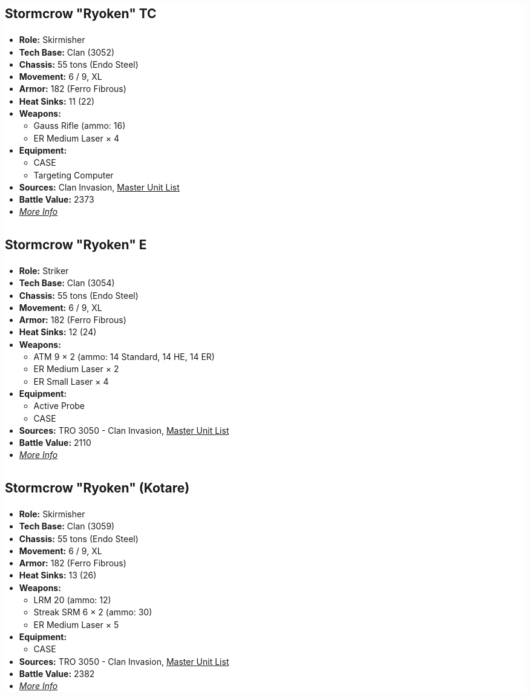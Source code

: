 ## Stormcrow "Ryoken" TC
- **Role:** Skirmisher
- **Tech Base:** Clan (3052)
- **Chassis:** 55 tons (Endo Steel)
- **Movement:** 6 / 9, XL
- **Armor:** 182 (Ferro Fibrous)
- **Heat Sinks:** 11 (22)
- **Weapons:**
  - Gauss Rifle (ammo: 16)
  - ER Medium Laser × 4
- **Equipment:**
  - CASE
  - Targeting Computer
- **Sources:** Clan Invasion, [Master Unit List](http://masterunitlist.info/Unit/Details/7592/ryoken-stormcrow-tc)
- **Battle Value:** 2373
- [*More Info*](stormcrow/stormcrow_tc.md)

## Stormcrow "Ryoken" E
- **Role:** Striker
- **Tech Base:** Clan (3054)
- **Chassis:** 55 tons (Endo Steel)
- **Movement:** 6 / 9, XL
- **Armor:** 182 (Ferro Fibrous)
- **Heat Sinks:** 12 (24)
- **Weapons:**
  - ATM 9 × 2 (ammo: 14 Standard, 14 HE, 14 ER)
  - ER Medium Laser × 2
  - ER Small Laser × 4
- **Equipment:**
  - Active Probe
  - CASE
- **Sources:** TRO 3050 - Clan Invasion, [Master Unit List](http://masterunitlist.info/Unit/Details/2753/ryoken-stormcrow-e)
- **Battle Value:** 2110
- [*More Info*](stormcrow/stormcrow_e.md)

## Stormcrow "Ryoken" (Kotare)
- **Role:** Skirmisher
- **Tech Base:** Clan (3059)
- **Chassis:** 55 tons (Endo Steel)
- **Movement:** 6 / 9, XL
- **Armor:** 182 (Ferro Fibrous)
- **Heat Sinks:** 13 (26)
- **Weapons:**
  - LRM 20 (ammo: 12)
  - Streak SRM 6 × 2 (ammo: 30)
  - ER Medium Laser × 5
- **Equipment:**
  - CASE
- **Sources:** TRO 3050 - Clan Invasion, [Master Unit List](http://masterunitlist.info/Unit/Details/5488/ryoken-stormcrow-kotare)
- **Battle Value:** 2382
- [*More Info*](stormcrow/stormcrow_kotare.md)
